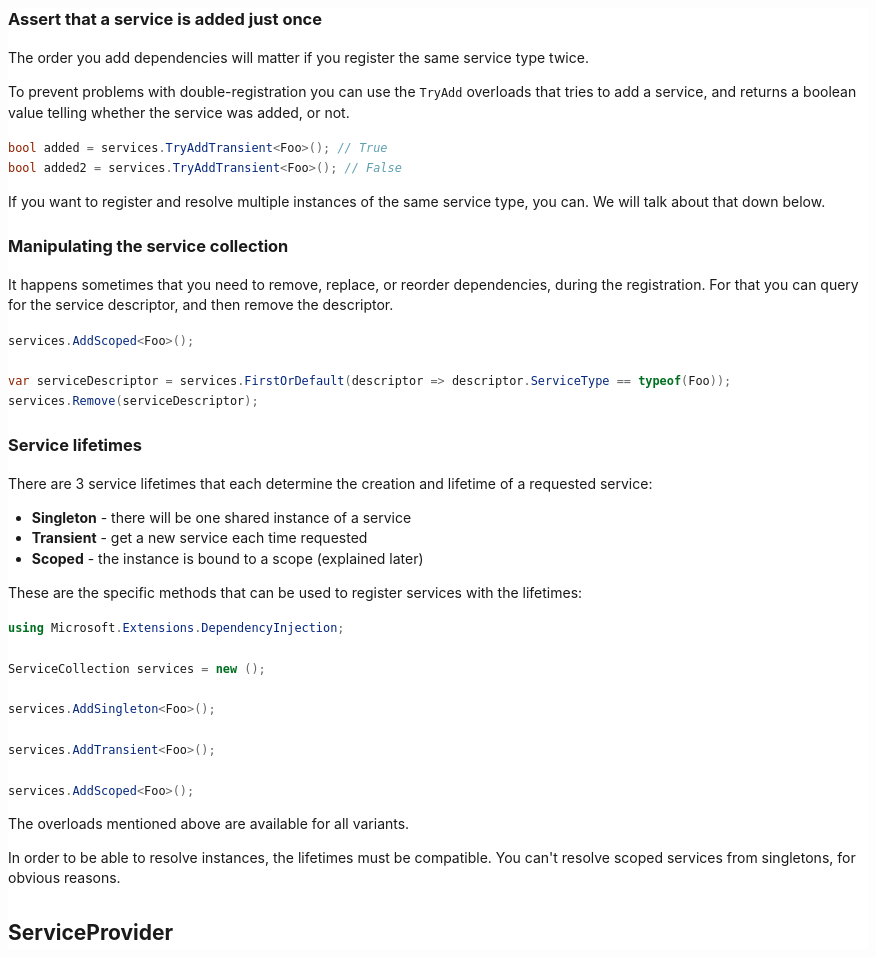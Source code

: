 ### Assert that a service is added just once

The order you add dependencies will matter if you register the same service type twice.

To prevent problems with double-registration you can use the ``TryAdd`` overloads that tries to add a service, and returns a boolean value telling whether the service was added, or not.

```csharp
bool added = services.TryAddTransient<Foo>(); // True
bool added2 = services.TryAddTransient<Foo>(); // False
```

If you want to register and resolve multiple instances of the same service type, you can. We will talk about that down below.

### Manipulating the service collection

It happens sometimes that you need to remove, replace, or reorder dependencies, during the registration. For that you can query for the service descriptor, and then remove the descriptor.

```csharp
services.AddScoped<Foo>();

var serviceDescriptor = services.FirstOrDefault(descriptor => descriptor.ServiceType == typeof(Foo));
services.Remove(serviceDescriptor);
```

### Service lifetimes

There are 3 service lifetimes that each determine the creation and lifetime of a requested service:

* **Singleton** - there will be one shared instance of a service
* **Transient** - get a new service each time requested
* **Scoped** - the instance is bound to a scope (explained later)

These are the specific methods that can be used to register services with the lifetimes:

```csharp
using Microsoft.Extensions.DependencyInjection;

ServiceCollection services = new ();

services.AddSingleton<Foo>();

services.AddTransient<Foo>();

services.AddScoped<Foo>();
```

The overloads mentioned above are available for all variants.

In order to be able to resolve instances, the lifetimes must be compatible. You can't resolve scoped services from singletons, for obvious reasons.

## ServiceProvider
